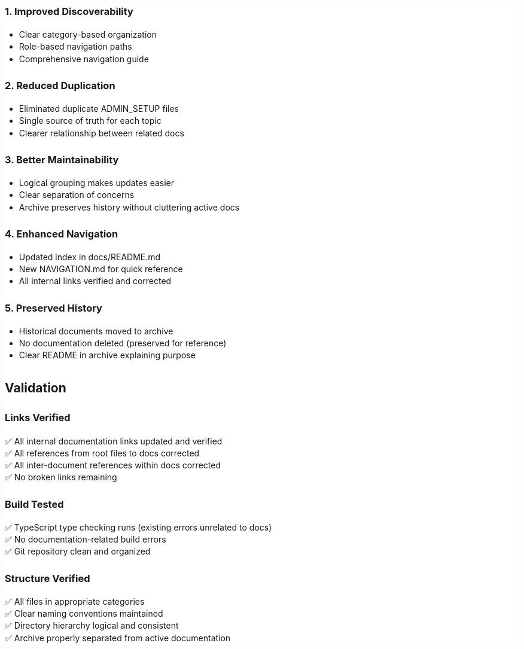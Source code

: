 ### 1. Improved Discoverability

- Clear category-based organization
- Role-based navigation paths
- Comprehensive navigation guide

### 2. Reduced Duplication

- Eliminated duplicate ADMIN_SETUP files
- Single source of truth for each topic
- Clearer relationship between related docs

### 3. Better Maintainability

- Logical grouping makes updates easier
- Clear separation of concerns
- Archive preserves history without cluttering active docs

### 4. Enhanced Navigation

- Updated index in docs/README.md
- New NAVIGATION.md for quick reference
- All internal links verified and corrected

### 5. Preserved History

- Historical documents moved to archive
- No documentation deleted (preserved for reference)
- Clear README in archive explaining purpose

## Validation

### Links Verified

✅ All internal documentation links updated and verified  
✅ All references from root files to docs corrected  
✅ All inter-document references within docs corrected  
✅ No broken links remaining

### Build Tested

✅ TypeScript type checking runs (existing errors unrelated to docs)  
✅ No documentation-related build errors  
✅ Git repository clean and organized

### Structure Verified

✅ All files in appropriate categories  
✅ Clear naming conventions maintained  
✅ Directory hierarchy logical and consistent  
✅ Archive properly separated from active documentation
